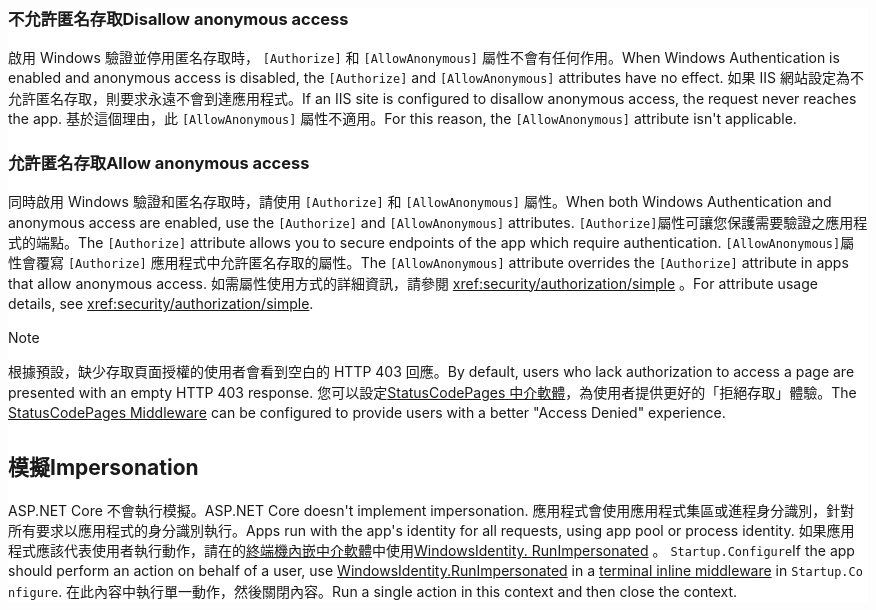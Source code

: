 ### <a name="disallow-anonymous-access"></a><span data-ttu-id="d6414-232">不允許匿名存取</span><span class="sxs-lookup"><span data-stu-id="d6414-232">Disallow anonymous access</span></span>

<span data-ttu-id="d6414-233">啟用 Windows 驗證並停用匿名存取時， `[Authorize]` 和 `[AllowAnonymous]` 屬性不會有任何作用。</span><span class="sxs-lookup"><span data-stu-id="d6414-233">When Windows Authentication is enabled and anonymous access is disabled, the `[Authorize]` and `[AllowAnonymous]` attributes have no effect.</span></span> <span data-ttu-id="d6414-234">如果 IIS 網站設定為不允許匿名存取，則要求永遠不會到達應用程式。</span><span class="sxs-lookup"><span data-stu-id="d6414-234">If an IIS site is configured to disallow anonymous access, the request never reaches the app.</span></span> <span data-ttu-id="d6414-235">基於這個理由，此 `[AllowAnonymous]` 屬性不適用。</span><span class="sxs-lookup"><span data-stu-id="d6414-235">For this reason, the `[AllowAnonymous]` attribute isn't applicable.</span></span>

### <a name="allow-anonymous-access"></a><span data-ttu-id="d6414-236">允許匿名存取</span><span class="sxs-lookup"><span data-stu-id="d6414-236">Allow anonymous access</span></span>

<span data-ttu-id="d6414-237">同時啟用 Windows 驗證和匿名存取時，請使用 `[Authorize]` 和 `[AllowAnonymous]` 屬性。</span><span class="sxs-lookup"><span data-stu-id="d6414-237">When both Windows Authentication and anonymous access are enabled, use the `[Authorize]` and `[AllowAnonymous]` attributes.</span></span> <span data-ttu-id="d6414-238">`[Authorize]`屬性可讓您保護需要驗證之應用程式的端點。</span><span class="sxs-lookup"><span data-stu-id="d6414-238">The `[Authorize]` attribute allows you to secure endpoints of the app which require authentication.</span></span> <span data-ttu-id="d6414-239">`[AllowAnonymous]`屬性會覆寫 `[Authorize]` 應用程式中允許匿名存取的屬性。</span><span class="sxs-lookup"><span data-stu-id="d6414-239">The `[AllowAnonymous]` attribute overrides the `[Authorize]` attribute in apps that allow anonymous access.</span></span> <span data-ttu-id="d6414-240">如需屬性使用方式的詳細資訊，請參閱 <xref:security/authorization/simple> 。</span><span class="sxs-lookup"><span data-stu-id="d6414-240">For attribute usage details, see <xref:security/authorization/simple>.</span></span>

> [!NOTE]
> <span data-ttu-id="d6414-241">根據預設，缺少存取頁面授權的使用者會看到空白的 HTTP 403 回應。</span><span class="sxs-lookup"><span data-stu-id="d6414-241">By default, users who lack authorization to access a page are presented with an empty HTTP 403 response.</span></span> <span data-ttu-id="d6414-242">您可以設定[StatusCodePages 中介軟體](xref:fundamentals/error-handling#usestatuscodepages)，為使用者提供更好的「拒絕存取」體驗。</span><span class="sxs-lookup"><span data-stu-id="d6414-242">The [StatusCodePages Middleware](xref:fundamentals/error-handling#usestatuscodepages) can be configured to provide users with a better "Access Denied" experience.</span></span>

## <a name="impersonation"></a><span data-ttu-id="d6414-243">模擬</span><span class="sxs-lookup"><span data-stu-id="d6414-243">Impersonation</span></span>

<span data-ttu-id="d6414-244">ASP.NET Core 不會執行模擬。</span><span class="sxs-lookup"><span data-stu-id="d6414-244">ASP.NET Core doesn't implement impersonation.</span></span> <span data-ttu-id="d6414-245">應用程式會使用應用程式集區或進程身分識別，針對所有要求以應用程式的身分識別執行。</span><span class="sxs-lookup"><span data-stu-id="d6414-245">Apps run with the app's identity for all requests, using app pool or process identity.</span></span> <span data-ttu-id="d6414-246">如果應用程式應該代表使用者執行動作，請在的[終端機內嵌中介軟體](xref:fundamentals/middleware/index#create-a-middleware-pipeline-with-iapplicationbuilder)中使用[WindowsIdentity. RunImpersonated](xref:System.Security.Principal.WindowsIdentity.RunImpersonated*) 。 `Startup.Configure`</span><span class="sxs-lookup"><span data-stu-id="d6414-246">If the app should perform an action on behalf of a user, use [WindowsIdentity.RunImpersonated](xref:System.Security.Principal.WindowsIdentity.RunImpersonated*) in a [terminal inline middleware](xref:fundamentals/middleware/index#create-a-middleware-pipeline-with-iapplicationbuilder) in `Startup.Configure`.</span></span> <span data-ttu-id="d6414-247">在此內容中執行單一動作，然後關閉內容。</span><span class="sxs-lookup"><span data-stu-id="d6414-247">Run a single action in this context and then close the context.</span></span>
